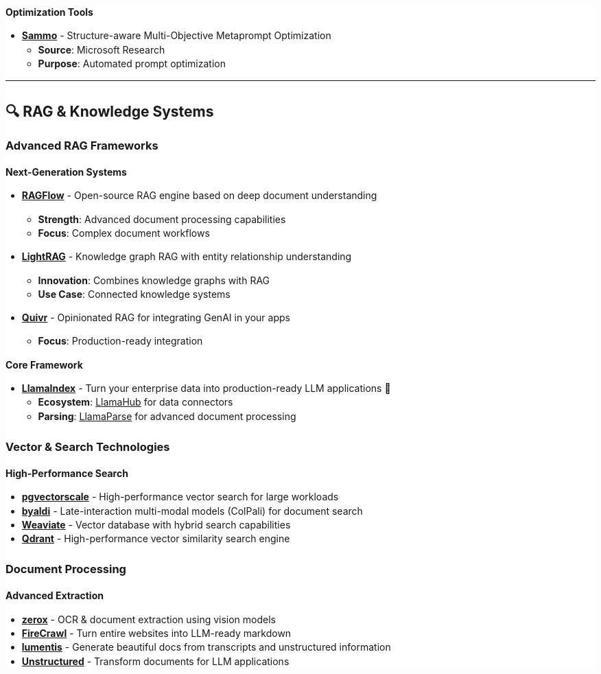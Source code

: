 **Optimization Tools**
- **[Sammo](https://github.com/microsoft/sammo)** - Structure-aware Multi-Objective Metaprompt Optimization
  - **Source**: Microsoft Research
  - **Purpose**: Automated prompt optimization

---

## 🔍 **RAG & Knowledge Systems**

### **Advanced RAG Frameworks**

**Next-Generation Systems**
- **[RAGFlow](https://github.com/infiniflow/ragflow)** - Open-source RAG engine based on deep document understanding
  - **Strength**: Advanced document processing capabilities
  - **Focus**: Complex document workflows

- **[LightRAG](https://github.com/HKUDS/LightRAG)** - Knowledge graph RAG with entity relationship understanding
  - **Innovation**: Combines knowledge graphs with RAG
  - **Use Case**: Connected knowledge systems

- **[Quivr](https://github.com/QuivrHQ/quivr)** - Opinionated RAG for integrating GenAI in your apps
  - **Focus**: Production-ready integration

**Core Framework**
- **[LlamaIndex](https://www.llamaindex.ai/)** - Turn your enterprise data into production-ready LLM applications 🦙
  - **Ecosystem**: [LlamaHub](https://llamahub.ai/) for data connectors
  - **Parsing**: [LlamaParse](https://cloud.llamaindex.ai/) for advanced document processing

### **Vector & Search Technologies**

**High-Performance Search**
- **[pgvectorscale](https://github.com/timescale/pgvectorscale/)** - High-performance vector search for large workloads
- **[byaldi](https://github.com/AnswerDotAI/byaldi)** - Late-interaction multi-modal models (ColPali) for document search
- **[Weaviate](https://weaviate.io/)** - Vector database with hybrid search capabilities
- **[Qdrant](https://qdrant.tech/)** - High-performance vector similarity search engine

### **Document Processing**

**Advanced Extraction**
- **[zerox](https://github.com/getomni-ai/zerox)** - OCR & document extraction using vision models
- **[FireCrawl](https://github.com/mendableai/firecrawl)** - Turn entire websites into LLM-ready markdown
- **[lumentis](https://github.com/hrishioa/lumentis)** - Generate beautiful docs from transcripts and unstructured information
- **[Unstructured](https://unstructured.io/)** - Transform documents for LLM applications

